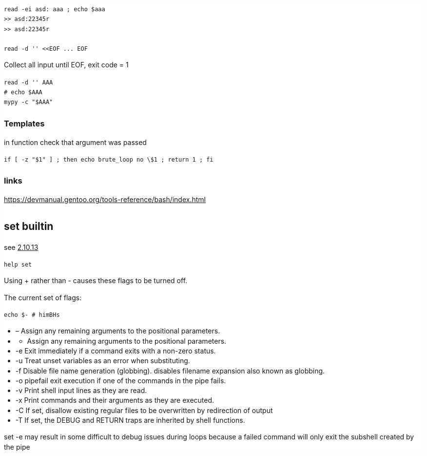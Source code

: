     read -ei asd: aaa ; echo $aaa
    >> asd:22345r
    >> asd:22345r

    read -d '' <<EOF ... EOF

Collect all input until EOF, exit code = 1

    read -d '' AAA
    # echo $AAA
    mypy -c "$AAA"


<a id="orgb472853"></a>

### Templates

in function check that argument was passed

    if [ -z "$1" ] ; then echo brute_loop no \$1 ; return 1 ; fi


<a id="orgfe3c4c8"></a>

### links

<https://devmanual.gentoo.org/tools-reference/bash/index.html>


<a id="orgf03a13e"></a>

## set builtin <a id="org138ba12"></a>

see [2.10.13](#org0479e5a)

    help set

Using + rather than - causes these flags to be turned off.

The current set of flags:

    echo $- # himBHs

-   &#x2013;  Assign any remaining arguments to the positional parameters.
-   -   Assign any remaining arguments to the positional parameters.
-   -e  Exit immediately if a command exits with a non-zero status.
-   -u  Treat unset variables as an error when substituting.
-   -f  Disable file name generation (globbing). disables filename expansion also known as globbing.
-   -o pipefail exit execution if one of the commands in the pipe fails.
-   -v  Print shell input lines as they are read.
-   -x  Print commands and their arguments as they are executed.
-   -C  If set, disallow existing regular files to be overwritten by redirection of output
-   -T  If set, the DEBUG and RETURN traps are inherited by shell functions.

set -e may result in some difficult to debug issues during loops because a failed command will <span class="underline">only exit the subshell created by the pipe</span>
